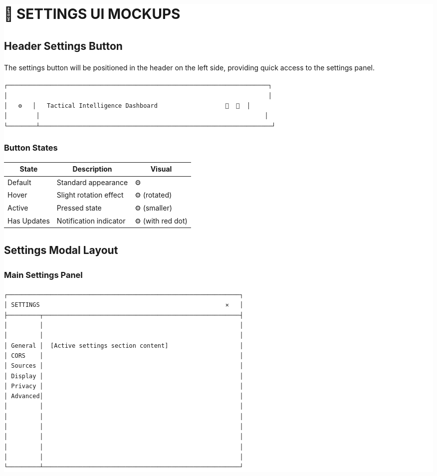 # 🎨 SETTINGS UI MOCKUPS

## Header Settings Button

The settings button will be positioned in the header on the left side, providing quick access to the settings panel.

```
┌─────────────────────────────────────────────────────────────────────────┐
│                                                                         │
│   ⚙️   │   Tactical Intelligence Dashboard                   🔔  👤  │
│        │                                                               │
└────────┴─────────────────────────────────────────────────────────────────┘
```

### Button States

| State | Description | Visual |
|-------|-------------|--------|
| Default | Standard appearance | ⚙️ |
| Hover | Slight rotation effect | ⚙️ (rotated) |
| Active | Pressed state | ⚙️ (smaller) |
| Has Updates | Notification indicator | ⚙️ (with red dot) |

## Settings Modal Layout

### Main Settings Panel

```
┌─────────────────────────────────────────────────────────────────┐
│ SETTINGS                                                    ✕   │
├─────────┬───────────────────────────────────────────────────────┤
│         │                                                       │
│         │                                                       │
│ General │  [Active settings section content]                    │
│ CORS    │                                                       │
│ Sources │                                                       │
│ Display │                                                       │
│ Privacy │                                                       │
│ Advanced│                                                       │
│         │                                                       │
│         │                                                       │
│         │                                                       │
│         │                                                       │
│         │                                                       │
│         │                                                       │
└─────────┴───────────────────────────────────────────────────────┘
```
